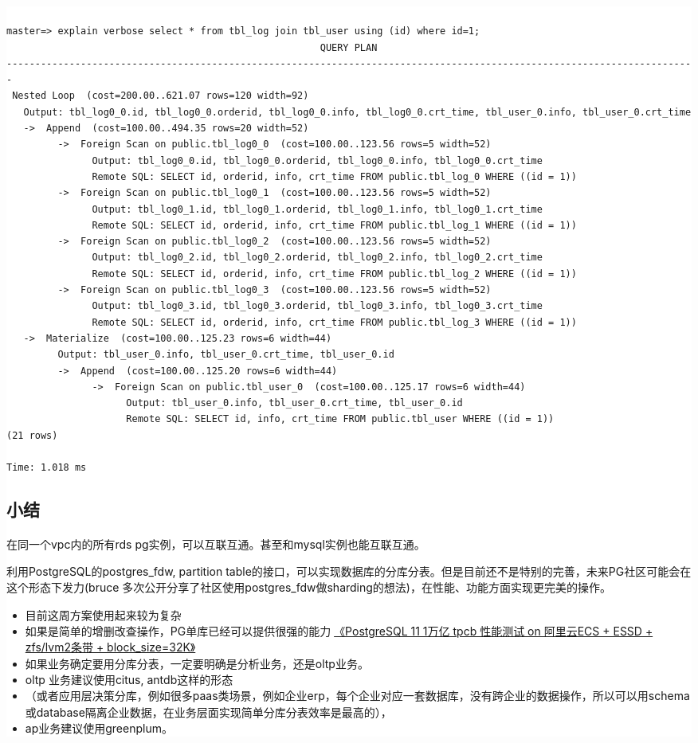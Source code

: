 ```  
  
master=> explain verbose select * from tbl_log join tbl_user using (id) where id=1;  
                                                       QUERY PLAN                                                          
-------------------------------------------------------------------------------------------------------------------------  
 Nested Loop  (cost=200.00..621.07 rows=120 width=92)  
   Output: tbl_log0_0.id, tbl_log0_0.orderid, tbl_log0_0.info, tbl_log0_0.crt_time, tbl_user_0.info, tbl_user_0.crt_time  
   ->  Append  (cost=100.00..494.35 rows=20 width=52)  
         ->  Foreign Scan on public.tbl_log0_0  (cost=100.00..123.56 rows=5 width=52)  
               Output: tbl_log0_0.id, tbl_log0_0.orderid, tbl_log0_0.info, tbl_log0_0.crt_time  
               Remote SQL: SELECT id, orderid, info, crt_time FROM public.tbl_log_0 WHERE ((id = 1))  
         ->  Foreign Scan on public.tbl_log0_1  (cost=100.00..123.56 rows=5 width=52)  
               Output: tbl_log0_1.id, tbl_log0_1.orderid, tbl_log0_1.info, tbl_log0_1.crt_time  
               Remote SQL: SELECT id, orderid, info, crt_time FROM public.tbl_log_1 WHERE ((id = 1))  
         ->  Foreign Scan on public.tbl_log0_2  (cost=100.00..123.56 rows=5 width=52)  
               Output: tbl_log0_2.id, tbl_log0_2.orderid, tbl_log0_2.info, tbl_log0_2.crt_time  
               Remote SQL: SELECT id, orderid, info, crt_time FROM public.tbl_log_2 WHERE ((id = 1))  
         ->  Foreign Scan on public.tbl_log0_3  (cost=100.00..123.56 rows=5 width=52)  
               Output: tbl_log0_3.id, tbl_log0_3.orderid, tbl_log0_3.info, tbl_log0_3.crt_time  
               Remote SQL: SELECT id, orderid, info, crt_time FROM public.tbl_log_3 WHERE ((id = 1))  
   ->  Materialize  (cost=100.00..125.23 rows=6 width=44)  
         Output: tbl_user_0.info, tbl_user_0.crt_time, tbl_user_0.id  
         ->  Append  (cost=100.00..125.20 rows=6 width=44)  
               ->  Foreign Scan on public.tbl_user_0  (cost=100.00..125.17 rows=6 width=44)  
                     Output: tbl_user_0.info, tbl_user_0.crt_time, tbl_user_0.id  
                     Remote SQL: SELECT id, info, crt_time FROM public.tbl_user WHERE ((id = 1))  
(21 rows)  
  
Time: 1.018 ms  
```  
  
## 小结  
在同一个vpc内的所有rds pg实例，可以互联互通。甚至和mysql实例也能互联互通。  
  
利用PostgreSQL的postgres_fdw, partition table的接口，可以实现数据库的分库分表。但是目前还不是特别的完善，未来PG社区可能会在这个形态下发力(bruce 多次公开分享了社区使用postgres_fdw做sharding的想法)，在性能、功能方面实现更完美的操作。  
  
- 目前这周方案使用起来较为复杂  
- 如果是简单的增删改查操作，PG单库已经可以提供很强的能力 [《PostgreSQL 11 1万亿 tpcb 性能测试 on 阿里云ECS + ESSD + zfs/lvm2条带 + block_size=32K》](../201809/20180919_01.md)    
- 如果业务确定要用分库分表，一定要明确是分析业务，还是oltp业务。    
- oltp 业务建议使用citus, antdb这样的形态  
- （或者应用层决策分库，例如很多paas类场景，例如企业erp，每个企业对应一套数据库，没有跨企业的数据操作，所以可以用schema或database隔离企业数据，在业务层面实现简单分库分表效率是最高的），  
- ap业务建议使用greenplum。   
  